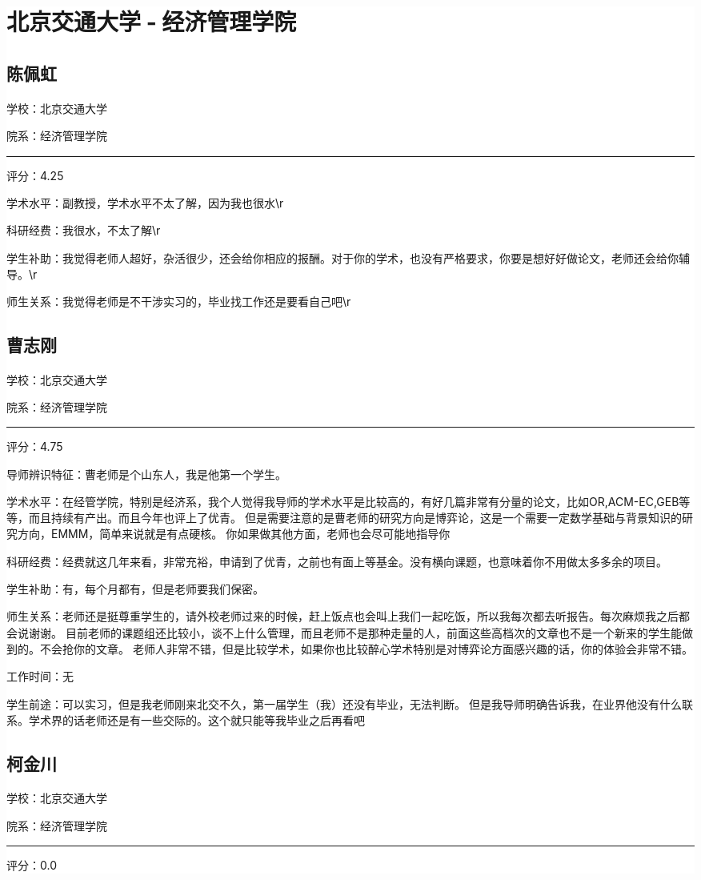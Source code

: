# 北京交通大学 - 经济管理学院

## 陈佩虹

学校：北京交通大学

院系：经济管理学院

* * *

评分：4.25

学术水平：副教授，学术水平不太了解，因为我也很水\r

科研经费：我很水，不太了解\r

学生补助：我觉得老师人超好，杂活很少，还会给你相应的报酬。对于你的学术，也没有严格要求，你要是想好好做论文，老师还会给你辅导。\r

师生关系：我觉得老师是不干涉实习的，毕业找工作还是要看自己吧\r

## 曹志刚

学校：北京交通大学

院系：经济管理学院

* * *

评分：4.75

导师辨识特征：曹老师是个山东人，我是他第一个学生。

学术水平：在经管学院，特别是经济系，我个人觉得我导师的学术水平是比较高的，有好几篇非常有分量的论文，比如OR,ACM-EC,GEB等等，而且持续有产出。而且今年也评上了优青。
但是需要注意的是曹老师的研究方向是博弈论，这是一个需要一定数学基础与背景知识的研究方向，EMMM，简单来说就是有点硬核。
你如果做其他方面，老师也会尽可能地指导你

科研经费：经费就这几年来看，非常充裕，申请到了优青，之前也有面上等基金。没有横向课题，也意味着你不用做太多多余的项目。

学生补助：有，每个月都有，但是老师要我们保密。

师生关系：老师还是挺尊重学生的，请外校老师过来的时候，赶上饭点也会叫上我们一起吃饭，所以我每次都去听报告。每次麻烦我之后都会说谢谢。
目前老师的课题组还比较小，谈不上什么管理，而且老师不是那种走量的人，前面这些高档次的文章也不是一个新来的学生能做到的。不会抢你的文章。
老师人非常不错，但是比较学术，如果你也比较醉心学术特别是对博弈论方面感兴趣的话，你的体验会非常不错。

工作时间：无

学生前途：可以实习，但是我老师刚来北交不久，第一届学生（我）还没有毕业，无法判断。
但是我导师明确告诉我，在业界他没有什么联系。学术界的话老师还是有一些交际的。这个就只能等我毕业之后再看吧

## 柯金川

学校：北京交通大学

院系：经济管理学院

* * *

评分：0.0
